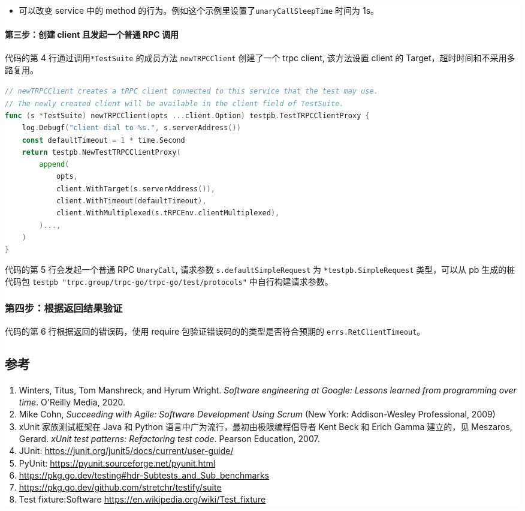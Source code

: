   ```go
  ```

- 可以改变 service 中的 method 的行为。例如这个示例里设置了`unaryCallSleepTime` 时间为 1s。

#### 第三步：创建 client 且发起一个普通 RPC 调用

代码的第 4 行通过调用`*TestSuite` 的成员方法 `newTRPCClient` 创建了一个 trpc client, 该方法设置 client 的 Target，超时时间和不采用多路复用。

```go
// newTRPCClient creates a tRPC client connected to this service that the test may use.
// The newly created client will be available in the client field of TestSuite.
func (s *TestSuite) newTRPCClient(opts ...client.Option) testpb.TestTRPCClientProxy {
	log.Debugf("client dial to %s.", s.serverAddress())
	const defaultTimeout = 1 * time.Second
	return testpb.NewTestTRPCClientProxy(
		append(
			opts,
			client.WithTarget(s.serverAddress()),
			client.WithTimeout(defaultTimeout),
			client.WithMultiplexed(s.tRPCEnv.clientMultiplexed),
		)...,
	)
}
```

代码的第 5 行会发起一个普通 RPC `UnaryCall`, 请求参数 `s.defaultSimpleRequest` 为 `*testpb.SimpleRequest` 类型，可以从 pb 生成的桩代码包 `testpb "trpc.group/trpc-go/trpc-go/test/protocols"` 中自行构建请求参数。

### 第四步：根据返回结果验证

代码的第 6 行根据返回的错误码，使用 require 包验证错误码的的类型是否符合预期的 `errs.RetClientTimeout`。

## 参考

1. Winters, Titus, Tom Manshreck, and Hyrum Wright. *Software engineering at Google: Lessons learned from programming over time*. O'Reilly Media, 2020.
2. Mike Cohn, *Succeeding with Agile: Software Development Using Scrum* (New York: Addison-Wesley Professional, 2009)
3. xUnit 家族测试框架在 Java 和 Python 语言中广为流行，最初由极限编程倡导者 Kent Beck 和 Erich Gamma 建立的，见 Meszaros, Gerard. *xUnit test patterns: Refactoring test code*. Pearson Education, 2007.
4. JUnit: https://junit.org/junit5/docs/current/user-guide/
5. PyUnit: https://pyunit.sourceforge.net/pyunit.html
6. https://pkg.go.dev/testing#hdr-Subtests_and_Sub_benchmarks
7. https://pkg.go.dev/github.com/stretchr/testify/suite
8. Test fixture:Software https://en.wikipedia.org/wiki/Test_fixture
